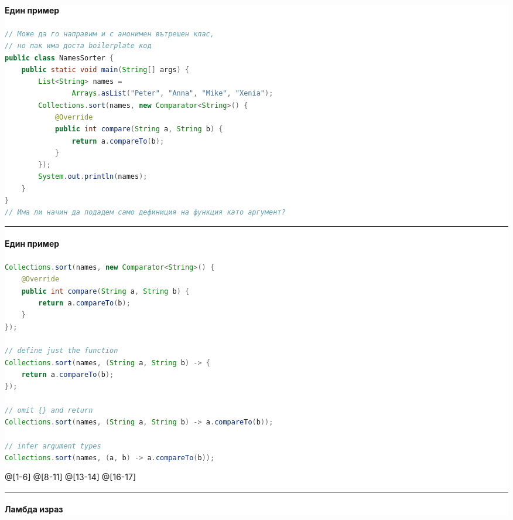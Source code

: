 
#### Един пример

```java
// Може да го направим и с анонимен вътрешен клас,
// но пак има доста boilerplate код
public class NamesSorter {
    public static void main(String[] args) {
        List<String> names =
                Arrays.asList("Peter", "Anna", "Mike", "Xenia");
        Collections.sort(names, new Comparator<String>() {
            @Override
            public int compare(String a, String b) {
                return a.compareTo(b);
            }
        });
        System.out.println(names);
    }
}
// Има ли начин да подадем само дефиниция на функция като аргумент?
```

---

#### Един пример

```java
Collections.sort(names, new Comparator<String>() {
    @Override
    public int compare(String a, String b) {
        return a.compareTo(b);
    }
});

// define just the function
Collections.sort(names, (String a, String b) -> {
    return a.compareTo(b);
});

// omit {} and return
Collections.sort(names, (String a, String b) -> a.compareTo(b));

// infer argument types
Collections.sort(names, (a, b) -> a.compareTo(b));
```
@[1-6]
@[8-11]
@[13-14]
@[16-17]

---

#### Ламбда израз

